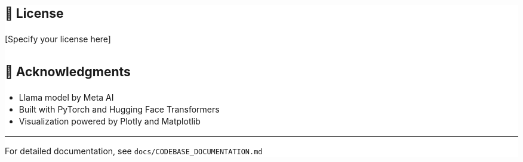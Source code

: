 ## 📝 License

[Specify your license here]

## 🙏 Acknowledgments

- Llama model by Meta AI
- Built with PyTorch and Hugging Face Transformers
- Visualization powered by Plotly and Matplotlib

---

For detailed documentation, see `docs/CODEBASE_DOCUMENTATION.md`
